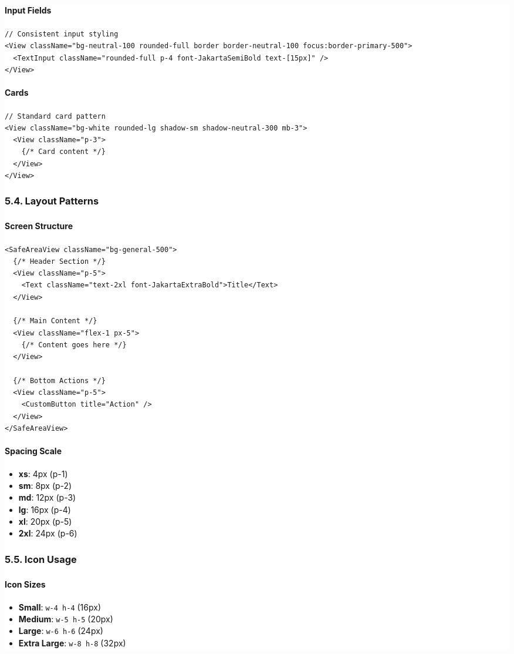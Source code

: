 #### Input Fields
```tsx
// Consistent input styling
<View className="bg-neutral-100 rounded-full border border-neutral-100 focus:border-primary-500">
  <TextInput className="rounded-full p-4 font-JakartaSemiBold text-[15px]" />
</View>
```

#### Cards
```tsx
// Standard card pattern
<View className="bg-white rounded-lg shadow-sm shadow-neutral-300 mb-3">
  <View className="p-3">
    {/* Card content */}
  </View>
</View>
```

### 5.4. Layout Patterns

#### Screen Structure
```tsx
<SafeAreaView className="bg-general-500">
  {/* Header Section */}
  <View className="p-5">
    <Text className="text-2xl font-JakartaExtraBold">Title</Text>
  </View>

  {/* Main Content */}
  <View className="flex-1 px-5">
    {/* Content goes here */}
  </View>

  {/* Bottom Actions */}
  <View className="p-5">
    <CustomButton title="Action" />
  </View>
</SafeAreaView>
```

#### Spacing Scale
- **xs**: 4px (p-1)
- **sm**: 8px (p-2)
- **md**: 12px (p-3)
- **lg**: 16px (p-4)
- **xl**: 20px (p-5)
- **2xl**: 24px (p-6)

### 5.5. Icon Usage

#### Icon Sizes
- **Small**: `w-4 h-4` (16px)
- **Medium**: `w-5 h-5` (20px)
- **Large**: `w-6 h-6` (24px)
- **Extra Large**: `w-8 h-8` (32px)
